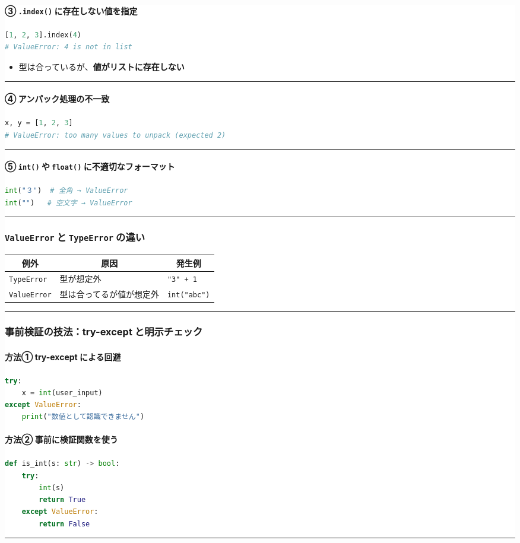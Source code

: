 
#### ③ `.index()` に存在しない値を指定

```python
[1, 2, 3].index(4)
# ValueError: 4 is not in list
```

* 型は合っているが、**値がリストに存在しない**

---

#### ④ アンパック処理の不一致

```python
x, y = [1, 2, 3]
# ValueError: too many values to unpack (expected 2)
```

---

#### ⑤ `int()` や `float()` に不適切なフォーマット

```python
int("３")  # 全角 → ValueError
int("")   # 空文字 → ValueError
```

---

### `ValueError` と `TypeError` の違い

| 例外           | 原因           | 発生例          |
| ------------ | ------------ | ------------ |
| `TypeError`  | 型が想定外        | `"3" + 1`    |
| `ValueError` | 型は合ってるが値が想定外 | `int("abc")` |

---

### 事前検証の技法：try-except と明示チェック

#### 方法① try-except による回避

```python
try:
    x = int(user_input)
except ValueError:
    print("数値として認識できません")
```

#### 方法② 事前に検証関数を使う

```python
def is_int(s: str) -> bool:
    try:
        int(s)
        return True
    except ValueError:
        return False
```

---